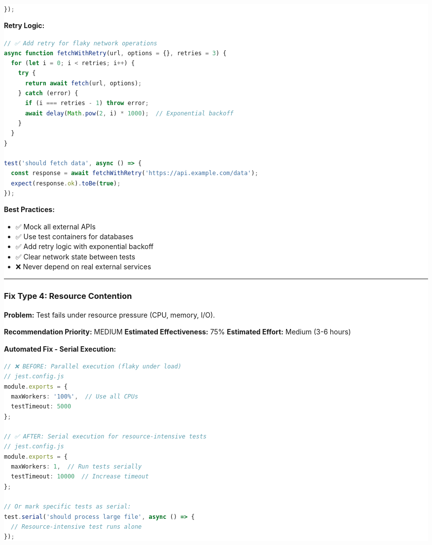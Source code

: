 ```typescript
});
```

**Retry Logic:**

```typescript
// ✅ Add retry for flaky network operations
async function fetchWithRetry(url, options = {}, retries = 3) {
  for (let i = 0; i < retries; i++) {
    try {
      return await fetch(url, options);
    } catch (error) {
      if (i === retries - 1) throw error;
      await delay(Math.pow(2, i) * 1000);  // Exponential backoff
    }
  }
}

test('should fetch data', async () => {
  const response = await fetchWithRetry('https://api.example.com/data');
  expect(response.ok).toBe(true);
});
```

**Best Practices:**
- ✅ Mock all external APIs
- ✅ Use test containers for databases
- ✅ Add retry logic with exponential backoff
- ✅ Clear network state between tests
- ❌ Never depend on real external services

---

### Fix Type 4: Resource Contention

**Problem:** Test fails under resource pressure (CPU, memory, I/O).

**Recommendation Priority:** MEDIUM
**Estimated Effectiveness:** 75%
**Estimated Effort:** Medium (3-6 hours)

**Automated Fix - Serial Execution:**

```typescript
// ❌ BEFORE: Parallel execution (flaky under load)
// jest.config.js
module.exports = {
  maxWorkers: '100%',  // Use all CPUs
  testTimeout: 5000
};

// ✅ AFTER: Serial execution for resource-intensive tests
// jest.config.js
module.exports = {
  maxWorkers: 1,  // Run tests serially
  testTimeout: 10000  // Increase timeout
};

// Or mark specific tests as serial:
test.serial('should process large file', async () => {
  // Resource-intensive test runs alone
});
```
